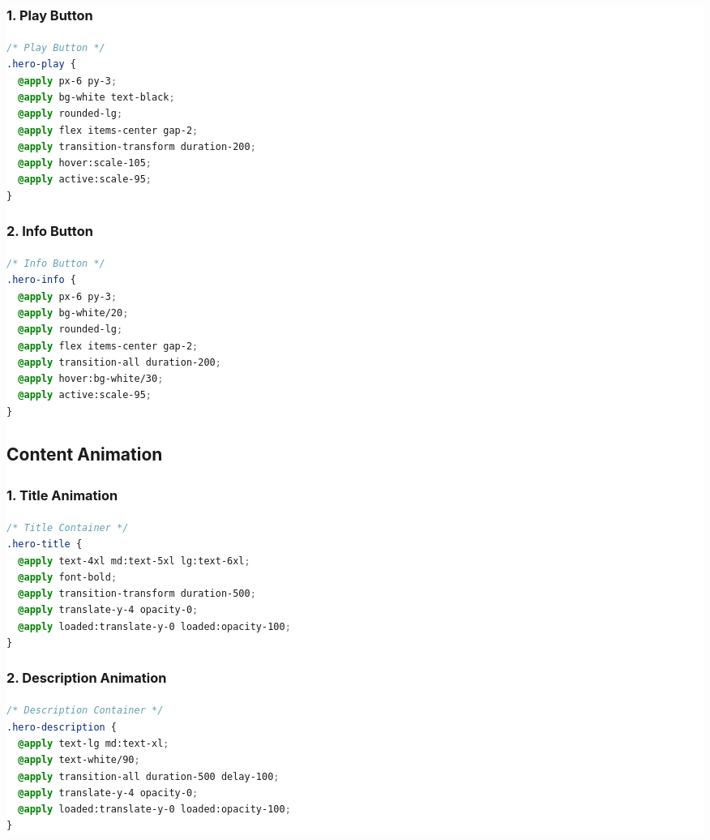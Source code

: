 ### 1. Play Button
```css
/* Play Button */
.hero-play {
  @apply px-6 py-3;
  @apply bg-white text-black;
  @apply rounded-lg;
  @apply flex items-center gap-2;
  @apply transition-transform duration-200;
  @apply hover:scale-105;
  @apply active:scale-95;
}
```

### 2. Info Button
```css
/* Info Button */
.hero-info {
  @apply px-6 py-3;
  @apply bg-white/20;
  @apply rounded-lg;
  @apply flex items-center gap-2;
  @apply transition-all duration-200;
  @apply hover:bg-white/30;
  @apply active:scale-95;
}
```

## Content Animation

### 1. Title Animation
```css
/* Title Container */
.hero-title {
  @apply text-4xl md:text-5xl lg:text-6xl;
  @apply font-bold;
  @apply transition-transform duration-500;
  @apply translate-y-4 opacity-0;
  @apply loaded:translate-y-0 loaded:opacity-100;
}
```

### 2. Description Animation
```css
/* Description Container */
.hero-description {
  @apply text-lg md:text-xl;
  @apply text-white/90;
  @apply transition-all duration-500 delay-100;
  @apply translate-y-4 opacity-0;
  @apply loaded:translate-y-0 loaded:opacity-100;
}
```

